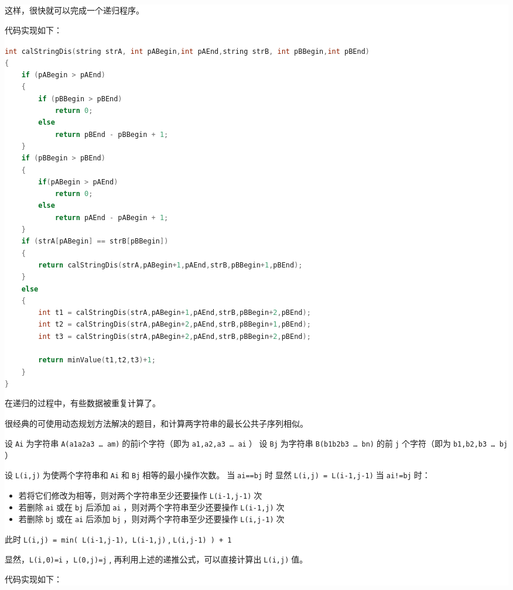 这样，很快就可以完成一个递归程序。

代码实现如下：

```c++
int calStringDis(string strA, int pABegin,int pAEnd,string strB, int pBBegin,int pBEnd)  
{    
    if (pABegin > pAEnd)    
    {    
        if (pBBegin > pBEnd)    
            return 0;     
        else    
            return pBEnd - pBBegin + 1;    
    }    
    if (pBBegin > pBEnd)    
    {    
        if(pABegin > pAEnd)    
            return 0;    
        else    
            return pAEnd - pABegin + 1;    
    }    
    if (strA[pABegin] == strB[pBBegin])    
    {    
        return calStringDis(strA,pABegin+1,pAEnd,strB,pBBegin+1,pBEnd);    
    }    
    else    
    {    
        int t1 = calStringDis(strA,pABegin+1,pAEnd,strB,pBBegin+2,pBEnd);    
        int t2 = calStringDis(strA,pABegin+2,pAEnd,strB,pBBegin+1,pBEnd);    
        int t3 = calStringDis(strA,pABegin+2,pAEnd,strB,pBBegin+2,pBEnd);    
    
        return minValue(t1,t2,t3)+1;    
    }    
}
```

在递归的过程中，有些数据被重复计算了。

很经典的可使用动态规划方法解决的题目，和计算两字符串的最长公共子序列相似。

设 `Ai` 为字符串 `A(a1a2a3 … am)` 的前i个字符（即为 `a1,a2,a3 … ai` ）
设 `Bj` 为字符串 `B(b1b2b3 … bn)` 的前 `j` 个字符（即为 `b1,b2,b3 … bj` ）

设 `L(i,j)` 为使两个字符串和 `Ai` 和 `Bj` 相等的最小操作次数。
当 `ai==bj` 时 显然 `L(i,j) = L(i-1,j-1)`
当 `ai!=bj` 时：

- 若将它们修改为相等，则对两个字符串至少还要操作 `L(i-1,j-1)` 次
- 若删除 `ai` 或在 `bj` 后添加 `ai` ，则对两个字符串至少还要操作 `L(i-1,j)` 次
- 若删除 `bj` 或在 `ai` 后添加 `bj` ，则对两个字符串至少还要操作 `L(i,j-1)` 次

此时 `L(i,j) = min( L(i-1,j-1), L(i-1,j)` , ` L(i,j-1) ) + 1 ` 

显然，`L(i,0)=i` ，`L(0,j)=j` , 再利用上述的递推公式，可以直接计算出 `L(i,j)` 值。

代码实现如下：
